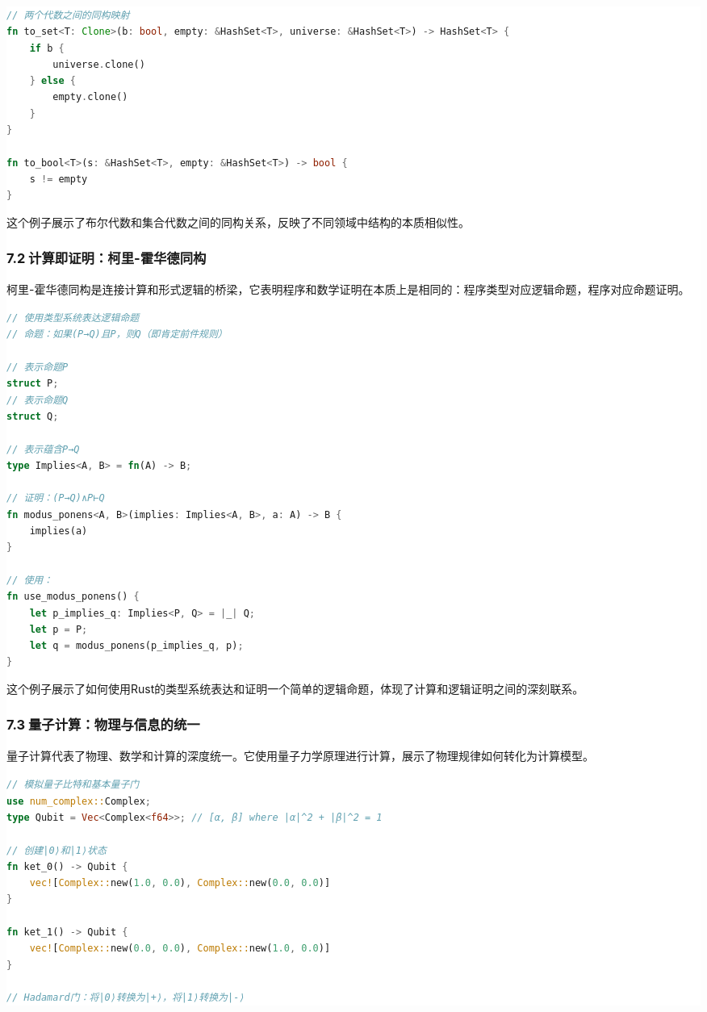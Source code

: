 ```rust
// 两个代数之间的同构映射
fn to_set<T: Clone>(b: bool, empty: &HashSet<T>, universe: &HashSet<T>) -> HashSet<T> {
    if b {
        universe.clone()
    } else {
        empty.clone()
    }
}

fn to_bool<T>(s: &HashSet<T>, empty: &HashSet<T>) -> bool {
    s != empty
}
```

这个例子展示了布尔代数和集合代数之间的同构关系，反映了不同领域中结构的本质相似性。

### 7.2 计算即证明：柯里-霍华德同构

柯里-霍华德同构是连接计算和形式逻辑的桥梁，它表明程序和数学证明在本质上是相同的：程序类型对应逻辑命题，程序对应命题证明。

```rust
// 使用类型系统表达逻辑命题
// 命题：如果(P→Q)且P，则Q（即肯定前件规则）

// 表示命题P
struct P;
// 表示命题Q
struct Q;

// 表示蕴含P→Q
type Implies<A, B> = fn(A) -> B;

// 证明：(P→Q)∧P⊢Q
fn modus_ponens<A, B>(implies: Implies<A, B>, a: A) -> B {
    implies(a)
}

// 使用：
fn use_modus_ponens() {
    let p_implies_q: Implies<P, Q> = |_| Q;
    let p = P;
    let q = modus_ponens(p_implies_q, p);
}
```

这个例子展示了如何使用Rust的类型系统表达和证明一个简单的逻辑命题，体现了计算和逻辑证明之间的深刻联系。

### 7.3 量子计算：物理与信息的统一

量子计算代表了物理、数学和计算的深度统一。它使用量子力学原理进行计算，展示了物理规律如何转化为计算模型。

```rust
// 模拟量子比特和基本量子门
use num_complex::Complex;
type Qubit = Vec<Complex<f64>>; // [α, β] where |α|^2 + |β|^2 = 1

// 创建|0⟩和|1⟩状态
fn ket_0() -> Qubit {
    vec![Complex::new(1.0, 0.0), Complex::new(0.0, 0.0)]
}

fn ket_1() -> Qubit {
    vec![Complex::new(0.0, 0.0), Complex::new(1.0, 0.0)]
}

// Hadamard门：将|0⟩转换为|+⟩，将|1⟩转换为|-⟩
```